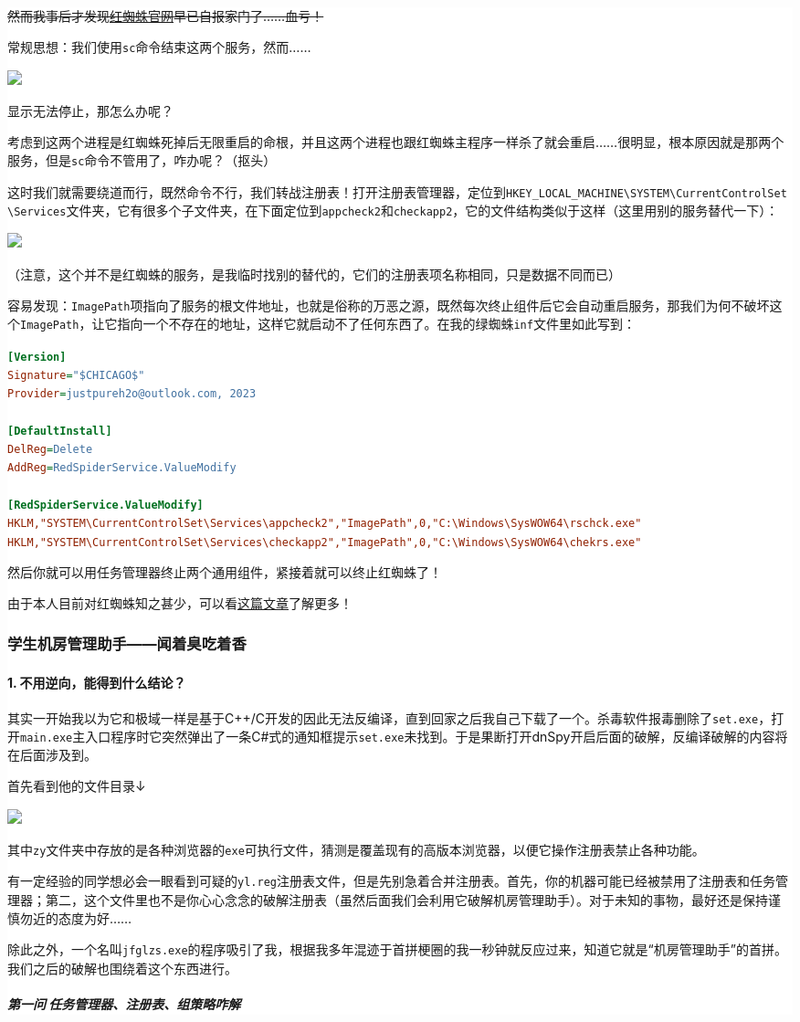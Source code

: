 ~~然而我事后才发现[红蜘蛛官网](http://www.3000soft.net/products/redspider-firewall.htm)早已自报家门了……血亏！~~

常规思想：我们使用`sc`命令结束这两个服务，然而……

![](https://pic.imgdb.cn/item/65e852059f345e8d03d29e0c.png)

显示无法停止，那怎么办呢？

考虑到这两个进程是红蜘蛛死掉后无限重启的命根，并且这两个进程也跟红蜘蛛主程序一样杀了就会重启……很明显，根本原因就是那两个服务，但是`sc`命令不管用了，咋办呢？（抠头）

这时我们就需要绕道而行，既然命令不行，我们转战注册表！打开注册表管理器，定位到`HKEY_LOCAL_MACHINE\SYSTEM\CurrentControlSet\Services`文件夹，它有很多个子文件夹，在下面定位到`appcheck2`和`checkapp2`，它的文件结构类似于这样（这里用别的服务替代一下）：

![](https://pic.imgdb.cn/item/65914643c458853aeff1f9f7.png)

（注意，这个并不是红蜘蛛的服务，是我临时找别的替代的，它们的注册表项名称相同，只是数据不同而已）

容易发现：`ImagePath`项指向了服务的根文件地址，也就是俗称的万恶之源，既然每次终止组件后它会自动重启服务，那我们为何不破坏这个`ImagePath`，让它指向一个不存在的地址，这样它就启动不了任何东西了。在我的绿蜘蛛`inf`文件里如此写到：

```ini
[Version]
Signature="$CHICAGO$"
Provider=justpureh2o@outlook.com, 2023

[DefaultInstall]
DelReg=Delete
AddReg=RedSpiderService.ValueModify

[RedSpiderService.ValueModify]
HKLM,"SYSTEM\CurrentControlSet\Services\appcheck2","ImagePath",0,"C:\Windows\SysWOW64\rschck.exe"
HKLM,"SYSTEM\CurrentControlSet\Services\checkapp2","ImagePath",0,"C:\Windows\SysWOW64\chekrs.exe"
```

然后你就可以用任务管理器终止两个通用组件，紧接着就可以终止红蜘蛛了！

由于本人目前对红蜘蛛知之甚少，可以看[这篇文章](https://blog.csdn.net/u013731154/article/details/116714463)了解更多！

### 学生机房管理助手——闻着臭吃着香

#### 1. 不用逆向，能得到什么结论？

其实一开始我以为它和极域一样是基于C++/C开发的因此无法反编译，直到回家之后我自己下载了一个。杀毒软件报毒删除了`set.exe`，打开`main.exe`主入口程序时它突然弹出了一条C#式的通知框提示`set.exe`未找到。于是果断打开dnSpy开启后面的破解，反编译破解的内容将在后面涉及到。

首先看到他的文件目录↓

![](https://pic.imgdb.cn/item/658fd722c458853aef07a8f4.png)

其中`zy`文件夹中存放的是各种浏览器的`exe`可执行文件，猜测是覆盖现有的高版本浏览器，以便它操作注册表禁止各种功能。

有一定经验的同学想必会一眼看到可疑的`yl.reg`注册表文件，但是先别急着合并注册表。首先，你的机器可能已经被禁用了注册表和任务管理器；第二，这个文件里也不是你心心念念的破解注册表（虽然后面我们会利用它破解机房管理助手）。对于未知的事物，最好还是保持谨慎勿近的态度为好……

除此之外，一个名叫`jfglzs.exe`的程序吸引了我，根据我多年混迹于首拼梗圈的我一秒钟就反应过来，知道它就是“机房管理助手”的首拼。我们之后的破解也围绕着这个东西进行。

##### 第一问 任务管理器、注册表、组策略咋解
